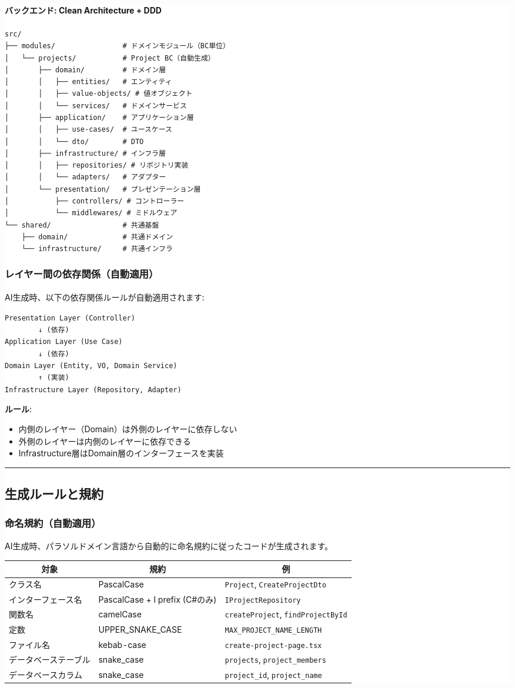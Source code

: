 #### バックエンド: Clean Architecture + DDD

```
src/
├── modules/                # ドメインモジュール（BC単位）
│   └── projects/           # Project BC（自動生成）
│       ├── domain/         # ドメイン層
│       │   ├── entities/   # エンティティ
│       │   ├── value-objects/ # 値オブジェクト
│       │   └── services/   # ドメインサービス
│       ├── application/    # アプリケーション層
│       │   ├── use-cases/  # ユースケース
│       │   └── dto/        # DTO
│       ├── infrastructure/ # インフラ層
│       │   ├── repositories/ # リポジトリ実装
│       │   └── adapters/   # アダプター
│       └── presentation/   # プレゼンテーション層
│           ├── controllers/ # コントローラー
│           └── middlewares/ # ミドルウェア
└── shared/                 # 共通基盤
    ├── domain/             # 共通ドメイン
    └── infrastructure/     # 共通インフラ
```

### レイヤー間の依存関係（自動適用）

AI生成時、以下の依存関係ルールが自動適用されます:

```
Presentation Layer (Controller)
        ↓ (依存)
Application Layer (Use Case)
        ↓ (依存)
Domain Layer (Entity, VO, Domain Service)
        ↑ (実装)
Infrastructure Layer (Repository, Adapter)
```

**ルール**:
- 内側のレイヤー（Domain）は外側のレイヤーに依存しない
- 外側のレイヤーは内側のレイヤーに依存できる
- Infrastructure層はDomain層のインターフェースを実装

---

## 生成ルールと規約

### 命名規約（自動適用）

AI生成時、パラソルドメイン言語から自動的に命名規約に従ったコードが生成されます。

| 対象 | 規約 | 例 |
|------|------|-----|
| クラス名 | PascalCase | `Project`, `CreateProjectDto` |
| インターフェース名 | PascalCase + I prefix (C#のみ) | `IProjectRepository` |
| 関数名 | camelCase | `createProject`, `findProjectById` |
| 定数 | UPPER_SNAKE_CASE | `MAX_PROJECT_NAME_LENGTH` |
| ファイル名 | kebab-case | `create-project-page.tsx` |
| データベーステーブル | snake_case | `projects`, `project_members` |
| データベースカラム | snake_case | `project_id`, `project_name` |
